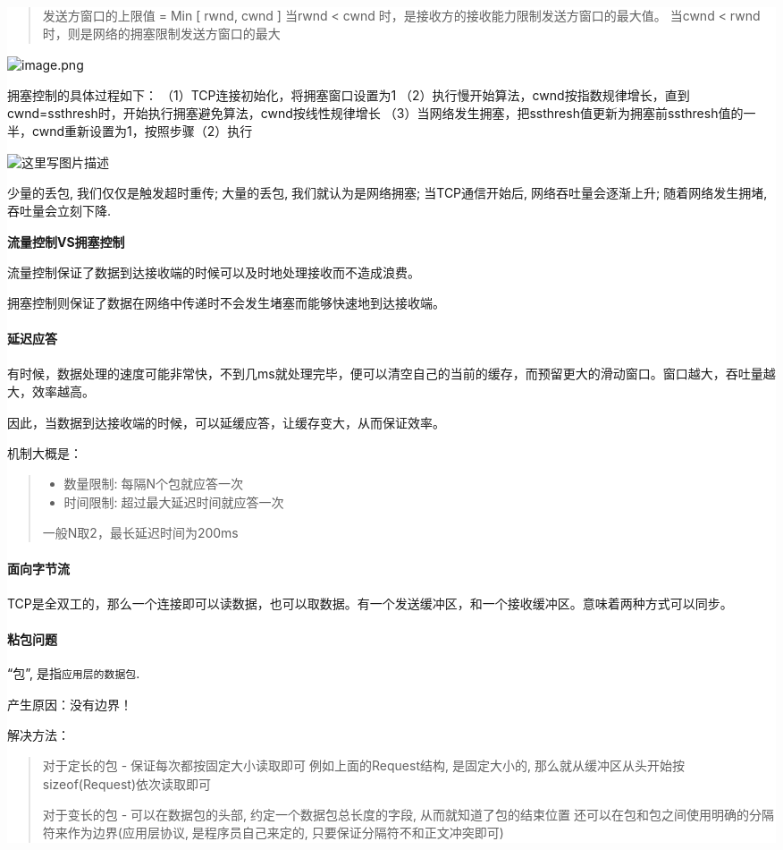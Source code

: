 > 发送方窗口的上限值 = Min [ rwnd, cwnd ]
> 当rwnd < cwnd 时，是接收方的接收能力限制发送方窗口的最大值。
> 当cwnd < rwnd 时，则是网络的拥塞限制发送方窗口的最大
> ```

![image.png](https://upload-images.jianshu.io/upload_images/11281208-d76e6c85873fbef8.png?imageMogr2/auto-orient/strip)

拥塞控制的具体过程如下：
（1）TCP连接初始化，将拥塞窗口设置为1
（2）执行慢开始算法，cwnd按指数规律增长，直到cwnd=ssthresh时，开始执行拥塞避免算法，cwnd按线性规律增长
（3）当网络发生拥塞，把ssthresh值更新为拥塞前ssthresh值的一半，cwnd重新设置为1，按照步骤（2）执行

![这里写图片描述](https://img-blog.csdn.net/20180620002915553?watermark/2/text/aHR0cHM6Ly9ibG9nLmNzZG4ubmV0L3NpbmF0XzM2NjI5Njk2/font/5a6L5L2T/fontsize/400/fill/I0JBQkFCMA==/dissolve/70)

少量的丢包, 我们仅仅是触发超时重传; 
 大量的丢包, 我们就认为是网络拥塞; 
 当TCP通信开始后, 网络吞吐量会逐渐上升; 
 随着网络发生拥堵, 吞吐量会立刻下降.

**流量控制VS拥塞控制**

流量控制保证了数据到达接收端的时候可以及时地处理接收而不造成浪费。

拥塞控制则保证了数据在网络中传递时不会发生堵塞而能够快速地到达接收端。

#### 延迟应答

有时候，数据处理的速度可能非常快，不到几ms就处理完毕，便可以清空自己的当前的缓存，而预留更大的滑动窗口。窗口越大，吞吐量越大，效率越高。

因此，当数据到达接收端的时候，可以延缓应答，让缓存变大，从而保证效率。

机制大概是：

> - 数量限制: 每隔N个包就应答一次 
> - 时间限制: 超过最大延迟时间就应答一次 
>
> 一般N取2，最长延迟时间为200ms

#### 面向字节流

TCP是全双工的，那么一个连接即可以读数据，也可以取数据。有一个发送缓冲区，和一个接收缓冲区。意味着两种方式可以同步。

#### 粘包问题

 “包”, 是指`应用层的数据包`. 

产生原因：没有边界！

解决方法：

> 对于定长的包 
>  \- 保证每次都按固定大小读取即可 
>  例如上面的Request结构, 是固定大小的, 那么就从缓冲区从头开始按sizeof(Request)依次读取即可 
>
> 对于变长的包 
>  \- 可以在数据包的头部, 约定一个数据包总长度的字段, 从而就知道了包的结束位置 
>  还可以在包和包之间使用明确的分隔符来作为边界(应用层协议, 是程序员自己来定的, 只要保证分隔符不和正文冲突即可)

